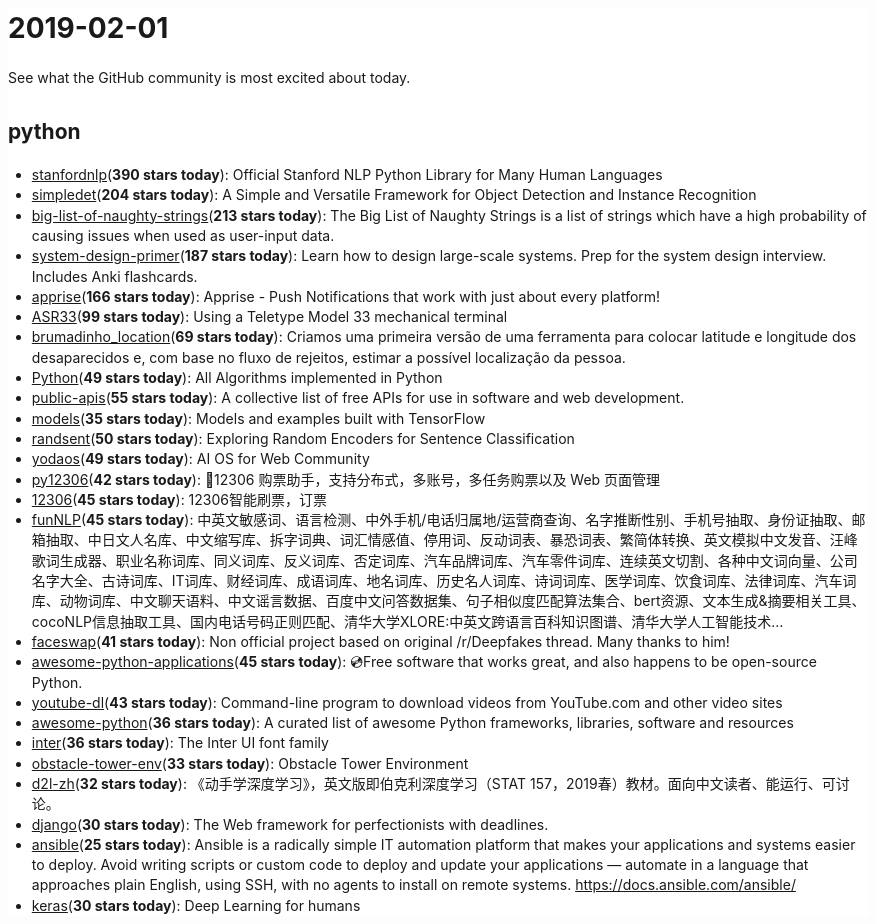 # 2019-02-01
See what the GitHub community is most excited about today.

## python
* [stanfordnlp](https://github.com/stanfordnlp/stanfordnlp)(**390 stars today**): Official Stanford NLP Python Library for Many Human Languages
* [simpledet](https://github.com/TuSimple/simpledet)(**204 stars today**): A Simple and Versatile Framework for Object Detection and Instance Recognition
* [big-list-of-naughty-strings](https://github.com/minimaxir/big-list-of-naughty-strings)(**213 stars today**): The Big List of Naughty Strings is a list of strings which have a high probability of causing issues when used as user-input data.
* [system-design-primer](https://github.com/donnemartin/system-design-primer)(**187 stars today**): Learn how to design large-scale systems. Prep for the system design interview. Includes Anki flashcards.
* [apprise](https://github.com/caronc/apprise)(**166 stars today**): Apprise - Push Notifications that work with just about every platform!
* [ASR33](https://github.com/hughpyle/ASR33)(**99 stars today**): Using a Teletype Model 33 mechanical terminal
* [brumadinho_location](https://github.com/sosbrumadinho/brumadinho_location)(**69 stars today**): Criamos uma primeira versão de uma ferramenta para colocar latitude e longitude dos desaparecidos e, com base no fluxo de rejeitos, estimar a possível localização da pessoa.
* [Python](https://github.com/TheAlgorithms/Python)(**49 stars today**): All Algorithms implemented in Python
* [public-apis](https://github.com/toddmotto/public-apis)(**55 stars today**): A collective list of free APIs for use in software and web development.
* [models](https://github.com/tensorflow/models)(**35 stars today**): Models and examples built with TensorFlow
* [randsent](https://github.com/facebookresearch/randsent)(**50 stars today**): Exploring Random Encoders for Sentence Classification
* [yodaos](https://github.com/yodaos-project/yodaos)(**49 stars today**): AI OS for Web Community
* [py12306](https://github.com/pjialin/py12306)(**42 stars today**): 🚂12306 购票助手，支持分布式，多账号，多任务购票以及 Web 页面管理
* [12306](https://github.com/testerSunshine/12306)(**45 stars today**): 12306智能刷票，订票
* [funNLP](https://github.com/fighting41love/funNLP)(**45 stars today**): 中英文敏感词、语言检测、中外手机/电话归属地/运营商查询、名字推断性别、手机号抽取、身份证抽取、邮箱抽取、中日文人名库、中文缩写库、拆字词典、词汇情感值、停用词、反动词表、暴恐词表、繁简体转换、英文模拟中文发音、汪峰歌词生成器、职业名称词库、同义词库、反义词库、否定词库、汽车品牌词库、汽车零件词库、连续英文切割、各种中文词向量、公司名字大全、古诗词库、IT词库、财经词库、成语词库、地名词库、历史名人词库、诗词词库、医学词库、饮食词库、法律词库、汽车词库、动物词库、中文聊天语料、中文谣言数据、百度中文问答数据集、句子相似度匹配算法集合、bert资源、文本生成&摘要相关工具、cocoNLP信息抽取工具、国内电话号码正则匹配、清华大学XLORE:中英文跨语言百科知识图谱、清华大学人工智能技术…
* [faceswap](https://github.com/deepfakes/faceswap)(**41 stars today**): Non official project based on original /r/Deepfakes thread. Many thanks to him!
* [awesome-python-applications](https://github.com/mahmoud/awesome-python-applications)(**45 stars today**): 💿Free software that works great, and also happens to be open-source Python.
* [youtube-dl](https://github.com/rg3/youtube-dl)(**43 stars today**): Command-line program to download videos from YouTube.com and other video sites
* [awesome-python](https://github.com/vinta/awesome-python)(**36 stars today**): A curated list of awesome Python frameworks, libraries, software and resources
* [inter](https://github.com/rsms/inter)(**36 stars today**): The Inter UI font family
* [obstacle-tower-env](https://github.com/Unity-Technologies/obstacle-tower-env)(**33 stars today**): Obstacle Tower Environment
* [d2l-zh](https://github.com/d2l-ai/d2l-zh)(**32 stars today**): 《动手学深度学习》，英文版即伯克利深度学习（STAT 157，2019春）教材。面向中文读者、能运行、可讨论。
* [django](https://github.com/django/django)(**30 stars today**): The Web framework for perfectionists with deadlines.
* [ansible](https://github.com/ansible/ansible)(**25 stars today**): Ansible is a radically simple IT automation platform that makes your applications and systems easier to deploy. Avoid writing scripts or custom code to deploy and update your applications — automate in a language that approaches plain English, using SSH, with no agents to install on remote systems. https://docs.ansible.com/ansible/
* [keras](https://github.com/keras-team/keras)(**30 stars today**): Deep Learning for humans
